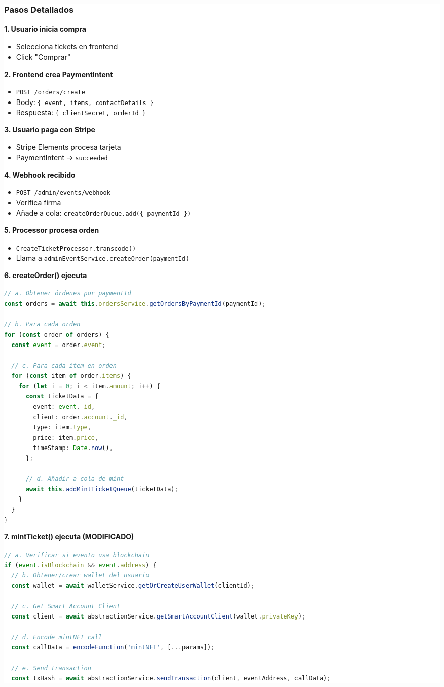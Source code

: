 ### Pasos Detallados

**1. Usuario inicia compra**
   - Selecciona tickets en frontend
   - Click "Comprar"

**2. Frontend crea PaymentIntent**
   - `POST /orders/create`
   - Body: `{ event, items, contactDetails }`
   - Respuesta: `{ clientSecret, orderId }`

**3. Usuario paga con Stripe**
   - Stripe Elements procesa tarjeta
   - PaymentIntent → `succeeded`

**4. Webhook recibido**
   - `POST /admin/events/webhook`
   - Verifica firma
   - Añade a cola: `createOrderQueue.add({ paymentId })`

**5. Processor procesa orden**
   - `CreateTicketProcessor.transcode()`
   - Llama a `adminEventService.createOrder(paymentId)`

**6. createOrder() ejecuta**
   ```typescript
   // a. Obtener órdenes por paymentId
   const orders = await this.ordersService.getOrdersByPaymentId(paymentId);

   // b. Para cada orden
   for (const order of orders) {
     const event = order.event;

     // c. Para cada item en orden
     for (const item of order.items) {
       for (let i = 0; i < item.amount; i++) {
         const ticketData = {
           event: event._id,
           client: order.account._id,
           type: item.type,
           price: item.price,
           timeStamp: Date.now(),
         };

         // d. Añadir a cola de mint
         await this.addMintTicketQueue(ticketData);
       }
     }
   }
   ```

**7. mintTicket() ejecuta (MODIFICADO)**
   ```typescript
   // a. Verificar si evento usa blockchain
   if (event.isBlockchain && event.address) {
     // b. Obtener/crear wallet del usuario
     const wallet = await walletService.getOrCreateUserWallet(clientId);

     // c. Get Smart Account Client
     const client = await abstractionService.getSmartAccountClient(wallet.privateKey);

     // d. Encode mintNFT call
     const callData = encodeFunction('mintNFT', [...params]);

     // e. Send transaction
     const txHash = await abstractionService.sendTransaction(client, eventAddress, callData);

   ```